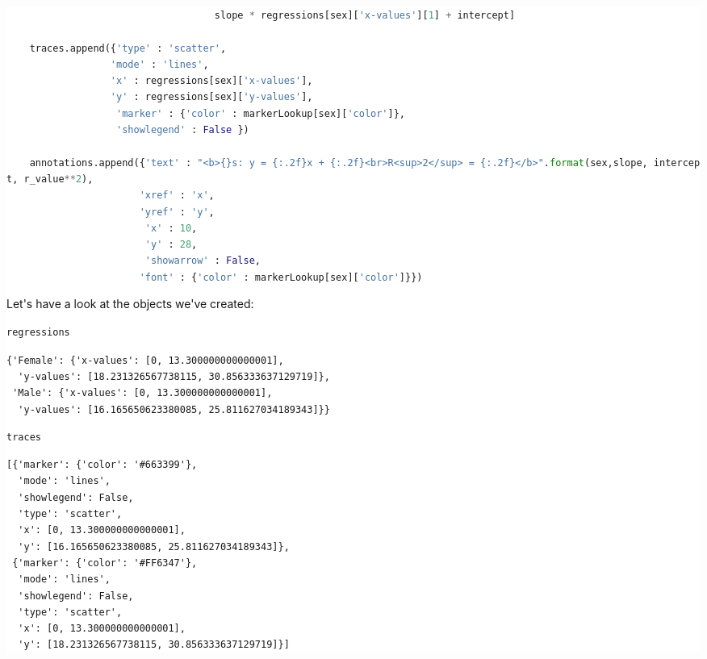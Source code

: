 ```python
                                    slope * regressions[sex]['x-values'][1] + intercept]
    
    traces.append({'type' : 'scatter',
                  'mode' : 'lines',
                  'x' : regressions[sex]['x-values'],
                  'y' : regressions[sex]['y-values'],
                   'marker' : {'color' : markerLookup[sex]['color']},
                   'showlegend' : False }) 
    
    annotations.append({'text' : "<b>{}s: y = {:.2f}x + {:.2f}<br>R<sup>2</sup> = {:.2f}</b>".format(sex,slope, intercept, r_value**2),
                       'xref' : 'x',
                       'yref' : 'y',
                        'x' : 10,
                        'y' : 28,
                        'showarrow' : False,
                       'font' : {'color' : markerLookup[sex]['color']}})
```

Let's have a look at the objects we've created:


```python
regressions
```




    {'Female': {'x-values': [0, 13.300000000000001],
      'y-values': [18.231326567738115, 30.856333637129719]},
     'Male': {'x-values': [0, 13.300000000000001],
      'y-values': [16.165650623380085, 25.811627034189343]}}




```python
traces
```




    [{'marker': {'color': '#663399'},
      'mode': 'lines',
      'showlegend': False,
      'type': 'scatter',
      'x': [0, 13.300000000000001],
      'y': [16.165650623380085, 25.811627034189343]},
     {'marker': {'color': '#FF6347'},
      'mode': 'lines',
      'showlegend': False,
      'type': 'scatter',
      'x': [0, 13.300000000000001],
      'y': [18.231326567738115, 30.856333637129719]}]


